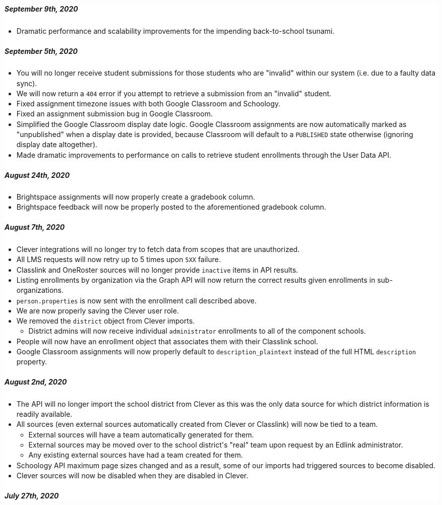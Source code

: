 ##### September 9th, 2020

- Dramatic performance and scalability improvements for the impending back-to-school tsunami.

##### September 5th, 2020

- You will no longer receive student submissions for those students who are "invalid" within our system (i.e. due to a faulty data sync).
- We will now return a `404` error if you attempt to retrieve a submission from an "invalid" student.
- Fixed assignment timezone issues with both Google Classroom and Schoology.
- Fixed an assignment submission bug in Google Classroom.
- Simplified the Google Classroom display date logic. Google Classroom assignments are now automatically marked as "unpublished" when a display date is provided, because Classroom will default to a `PUBLISHED` state otherwise (ignoring display date altogether).
- Made dramatic improvements to performance on calls to retrieve student enrollments through the User Data API.

##### August 24th, 2020

- Brightspace assignments will now properly create a gradebook column.
- Brightspace feedback will now be properly posted to the aforementioned gradebook column.

##### August 7th, 2020

- Clever integrations will no longer try to fetch data from scopes that are unauthorized.
- All LMS requests will now retry up to 5 times upon `5XX` failure.
- Classlink and OneRoster sources will no longer provide `inactive` items in API results.
- Listing enrollments by organization via the Graph API will now return the correct results given enrollments in sub-organizations.
- `person.properties` is now sent with the enrollment call described above.
- We are now properly saving the Clever user role.
- We removed the `district` object from Clever imports.
    - District admins will now receive individual `administrator` enrollments to all of the component schools.
- People will now have an enrollment object that associates them with their Classlink school.
- Google Classroom assignments will now properly default to `description_plaintext` instead of the full HTML `description` property.

##### August 2nd, 2020

- The API will no longer import the school district from Clever as this was the only data source for which district information is readily available.
- All sources (even external sources automatically created from Clever or Classlink) will now be tied to a team.
    - External sources will have a team automatically generated for them.
    - External sources may be moved over to the school district's "real" team upon request by an Edlink administrator.
    - Any existing external sources have had a team created for them.
- Schoology API maximum page sizes changed and as a result, some of our imports had triggered sources to become disabled.
- Clever sources will now be disabled when they are disabled in Clever.

##### July 27th, 2020
